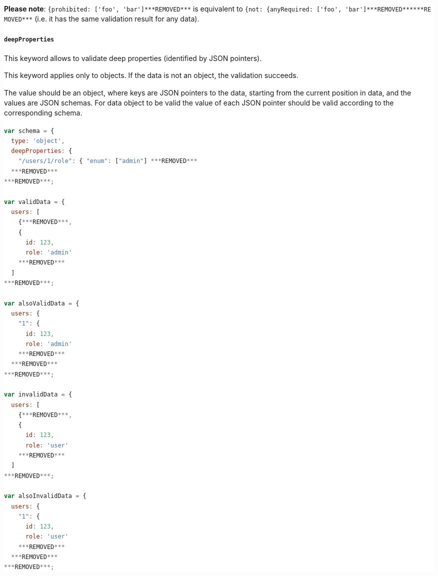 __Please note__: `{prohibited: ['foo', 'bar']***REMOVED***` is equivalent to `{not: {anyRequired: ['foo', 'bar']***REMOVED******REMOVED***` (i.e. it has the same validation result for any data).


#### `deepProperties`

This keyword allows to validate deep properties (identified by JSON pointers).

This keyword applies only to objects. If the data is not an object, the validation succeeds.

The value should be an object, where keys are JSON pointers to the data, starting from the current position in data, and the values are JSON schemas. For data object to be valid the value of each JSON pointer should be valid according to the corresponding schema.

```javascript
var schema = {
  type: 'object',
  deepProperties: {
    "/users/1/role": { "enum": ["admin"] ***REMOVED***
  ***REMOVED***
***REMOVED***;

var validData = {
  users: [
    {***REMOVED***,
    {
      id: 123,
      role: 'admin'
    ***REMOVED***
  ]
***REMOVED***;

var alsoValidData = {
  users: {
    "1": {
      id: 123,
      role: 'admin'
    ***REMOVED***
  ***REMOVED***
***REMOVED***;

var invalidData = {
  users: [
    {***REMOVED***,
    {
      id: 123,
      role: 'user'
    ***REMOVED***
  ]
***REMOVED***;

var alsoInvalidData = {
  users: {
    "1": {
      id: 123,
      role: 'user'
    ***REMOVED***
  ***REMOVED***
***REMOVED***;
```
